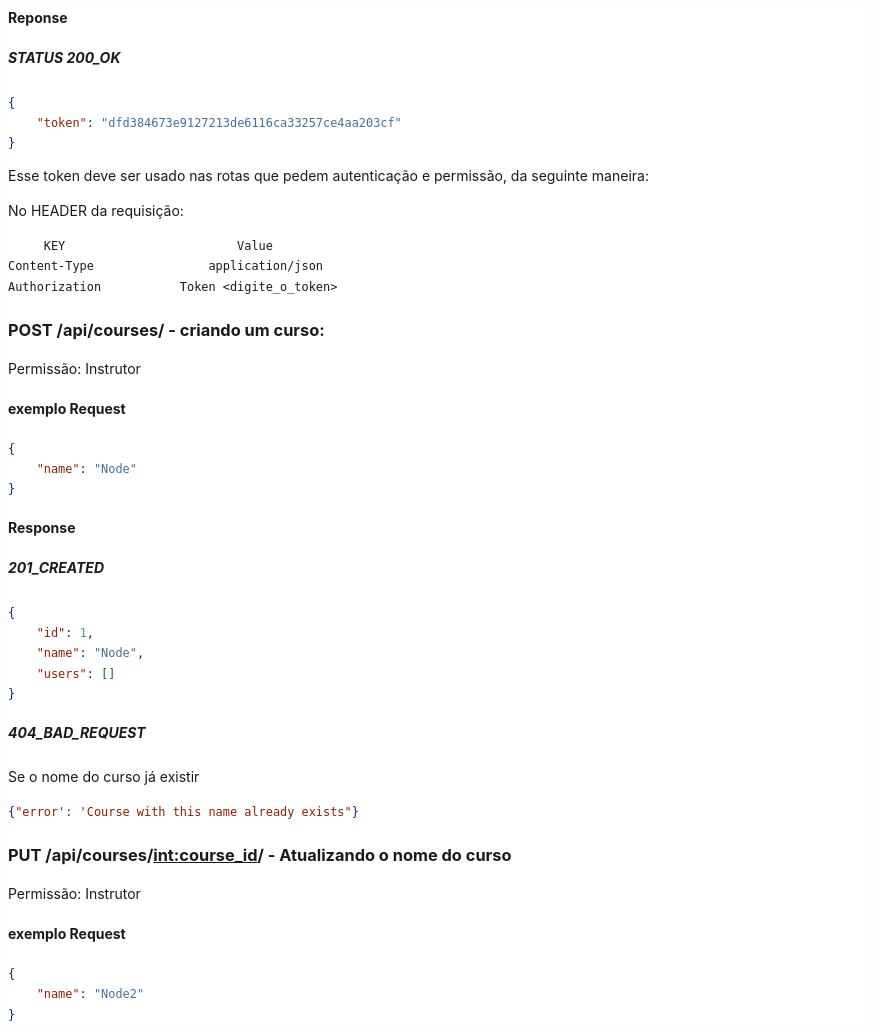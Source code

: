 #### Reponse

##### STATUS 200_OK

```json
{
    "token": "dfd384673e9127213de6116ca33257ce4aa203cf"
}
```

Esse token deve ser usado nas rotas que pedem autenticação e permissão, da seguinte maneira:

No HEADER da requisição:
```
     KEY                        Value
Content-Type                application/json     
Authorization           Token <digite_o_token>
```

### POST /api/courses/ - criando um curso:
Permissão: Instrutor

#### exemplo Request
```json
{
    "name": "Node"
}
```

#### Response

##### 201_CREATED

```json
{
    "id": 1,
    "name": "Node",
    "users": []
}
```
##### 404_BAD_REQUEST

Se o nome do curso já existir

```json
{"error': 'Course with this name already exists"}
```

### PUT /api/courses/<int:course_id>/ - Atualizando o nome do curso

Permissão: Instrutor

#### exemplo Request
```json
{
    "name": "Node2"
}
```
